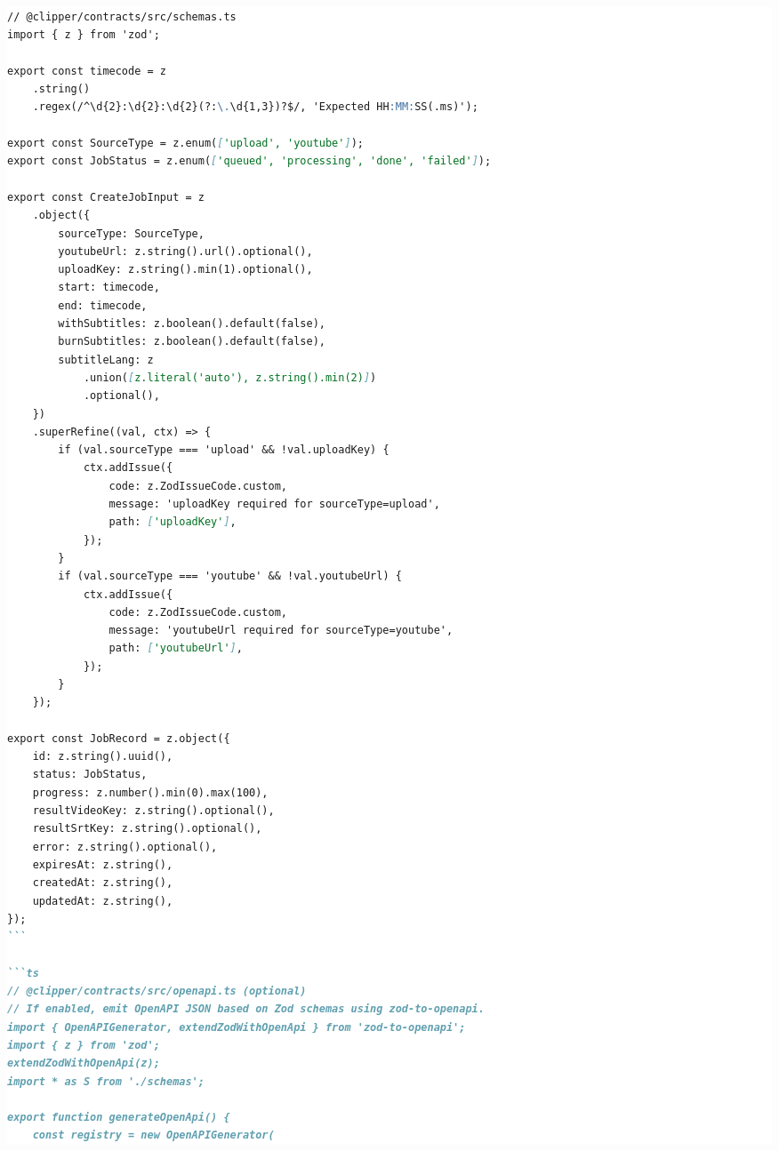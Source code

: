 ````markdown
// @clipper/contracts/src/schemas.ts
import { z } from 'zod';

export const timecode = z
    .string()
    .regex(/^\d{2}:\d{2}:\d{2}(?:\.\d{1,3})?$/, 'Expected HH:MM:SS(.ms)');

export const SourceType = z.enum(['upload', 'youtube']);
export const JobStatus = z.enum(['queued', 'processing', 'done', 'failed']);

export const CreateJobInput = z
    .object({
        sourceType: SourceType,
        youtubeUrl: z.string().url().optional(),
        uploadKey: z.string().min(1).optional(),
        start: timecode,
        end: timecode,
        withSubtitles: z.boolean().default(false),
        burnSubtitles: z.boolean().default(false),
        subtitleLang: z
            .union([z.literal('auto'), z.string().min(2)])
            .optional(),
    })
    .superRefine((val, ctx) => {
        if (val.sourceType === 'upload' && !val.uploadKey) {
            ctx.addIssue({
                code: z.ZodIssueCode.custom,
                message: 'uploadKey required for sourceType=upload',
                path: ['uploadKey'],
            });
        }
        if (val.sourceType === 'youtube' && !val.youtubeUrl) {
            ctx.addIssue({
                code: z.ZodIssueCode.custom,
                message: 'youtubeUrl required for sourceType=youtube',
                path: ['youtubeUrl'],
            });
        }
    });

export const JobRecord = z.object({
    id: z.string().uuid(),
    status: JobStatus,
    progress: z.number().min(0).max(100),
    resultVideoKey: z.string().optional(),
    resultSrtKey: z.string().optional(),
    error: z.string().optional(),
    expiresAt: z.string(),
    createdAt: z.string(),
    updatedAt: z.string(),
});
```

```ts
// @clipper/contracts/src/openapi.ts (optional)
// If enabled, emit OpenAPI JSON based on Zod schemas using zod-to-openapi.
import { OpenAPIGenerator, extendZodWithOpenApi } from 'zod-to-openapi';
import { z } from 'zod';
extendZodWithOpenApi(z);
import * as S from './schemas';

export function generateOpenApi() {
    const registry = new OpenAPIGenerator(
````